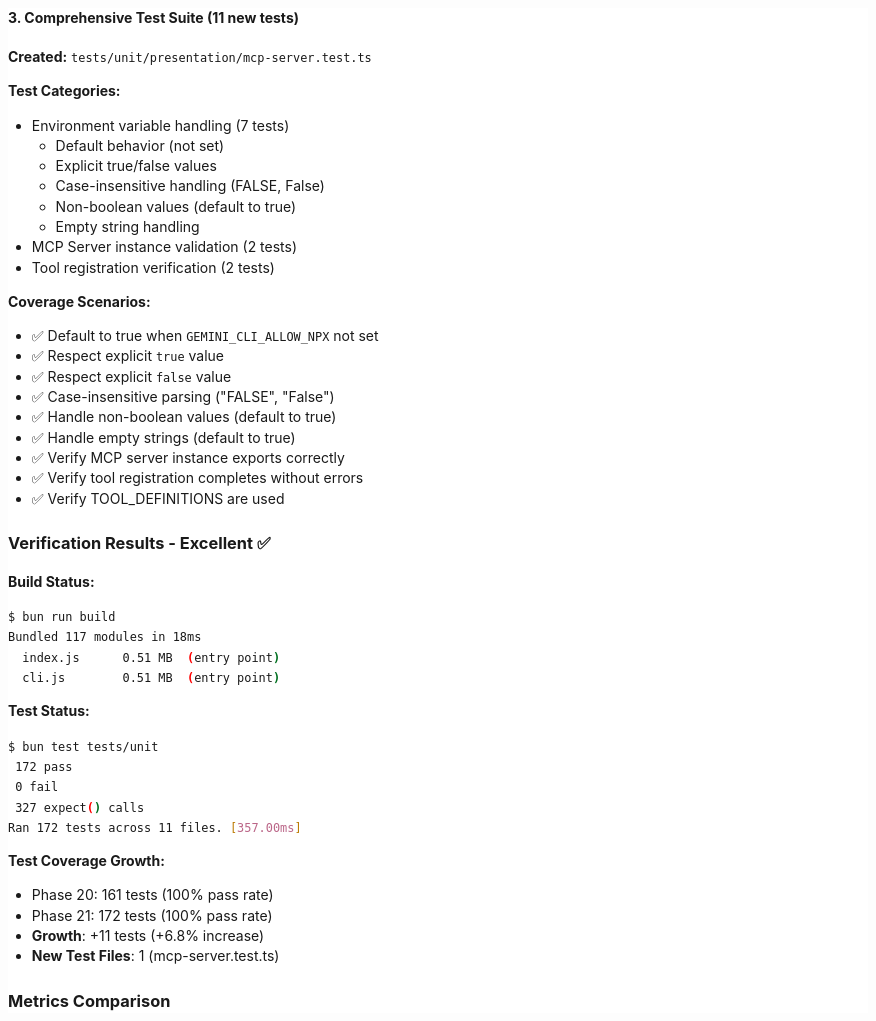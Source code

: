 #### 3. Comprehensive Test Suite (11 new tests)

**Created:** `tests/unit/presentation/mcp-server.test.ts`

**Test Categories:**

- Environment variable handling (7 tests)
  - Default behavior (not set)
  - Explicit true/false values
  - Case-insensitive handling (FALSE, False)
  - Non-boolean values (default to true)
  - Empty string handling
- MCP Server instance validation (2 tests)
- Tool registration verification (2 tests)

**Coverage Scenarios:**

- ✅ Default to true when `GEMINI_CLI_ALLOW_NPX` not set
- ✅ Respect explicit `true` value
- ✅ Respect explicit `false` value
- ✅ Case-insensitive parsing ("FALSE", "False")
- ✅ Handle non-boolean values (default to true)
- ✅ Handle empty strings (default to true)
- ✅ Verify MCP server instance exports correctly
- ✅ Verify tool registration completes without errors
- ✅ Verify TOOL_DEFINITIONS are used

### Verification Results - Excellent ✅

**Build Status:**

```bash
$ bun run build
Bundled 117 modules in 18ms
  index.js      0.51 MB  (entry point)
  cli.js        0.51 MB  (entry point)
```

**Test Status:**

```bash
$ bun test tests/unit
 172 pass
 0 fail
 327 expect() calls
Ran 172 tests across 11 files. [357.00ms]
```

**Test Coverage Growth:**

- Phase 20: 161 tests (100% pass rate)
- Phase 21: 172 tests (100% pass rate)
- **Growth**: +11 tests (+6.8% increase)
- **New Test Files**: 1 (mcp-server.test.ts)

### Metrics Comparison
